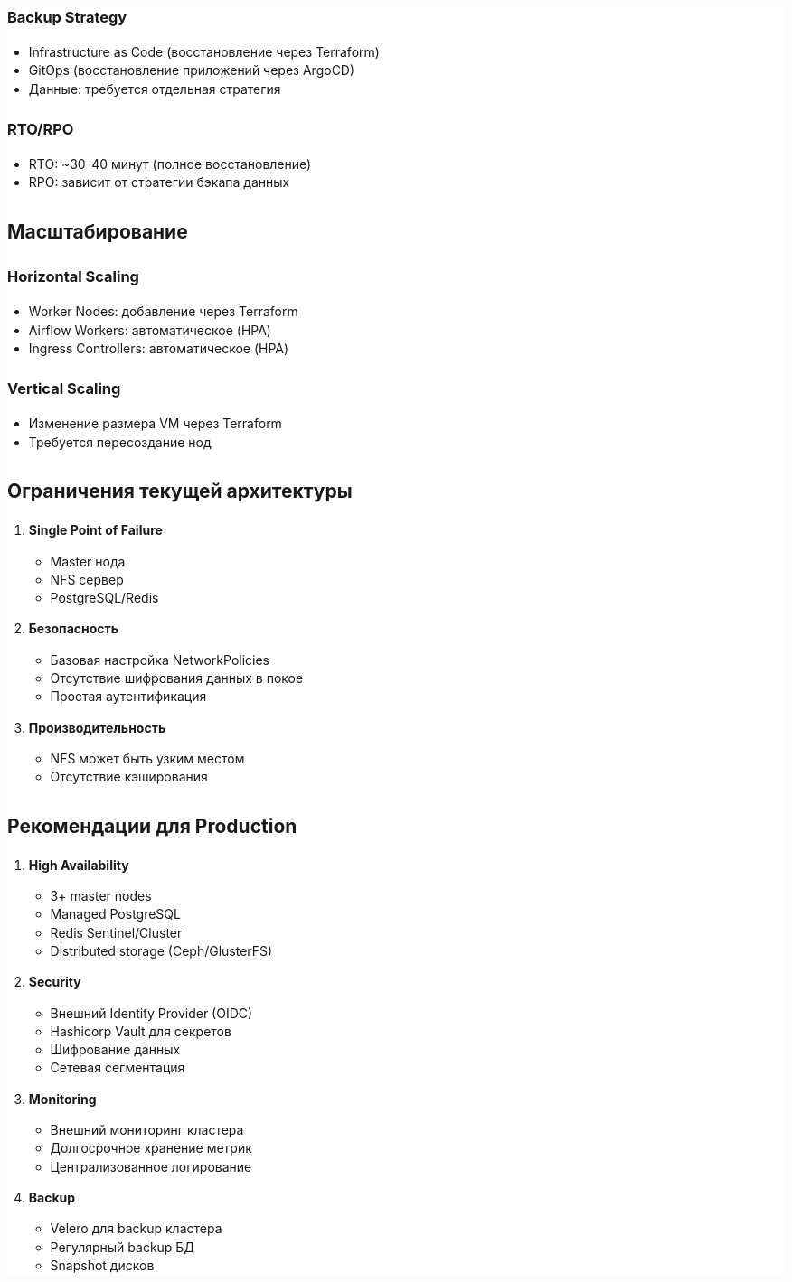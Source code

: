### Backup Strategy
- Infrastructure as Code (восстановление через Terraform)
- GitOps (восстановление приложений через ArgoCD)
- Данные: требуется отдельная стратегия

### RTO/RPO
- RTO: ~30-40 минут (полное восстановление)
- RPO: зависит от стратегии бэкапа данных

## Масштабирование

### Horizontal Scaling
- Worker Nodes: добавление через Terraform
- Airflow Workers: автоматическое (HPA)
- Ingress Controllers: автоматическое (HPA)

### Vertical Scaling
- Изменение размера VM через Terraform
- Требуется пересоздание нод

## Ограничения текущей архитектуры

1. **Single Point of Failure**
   - Master нода
   - NFS сервер
   - PostgreSQL/Redis

2. **Безопасность**
   - Базовая настройка NetworkPolicies
   - Отсутствие шифрования данных в покое
   - Простая аутентификация

3. **Производительность**
   - NFS может быть узким местом
   - Отсутствие кэширования

## Рекомендации для Production

1. **High Availability**
   - 3+ master nodes
   - Managed PostgreSQL
   - Redis Sentinel/Cluster
   - Distributed storage (Ceph/GlusterFS)

2. **Security**
   - Внешний Identity Provider (OIDC)
   - Hashicorp Vault для секретов
   - Шифрование данных
   - Сетевая сегментация

3. **Monitoring**
   - Внешний мониторинг кластера
   - Долгосрочное хранение метрик
   - Централизованное логирование

4. **Backup**
   - Velero для backup кластера
   - Регулярный backup БД
   - Snapshot дисков